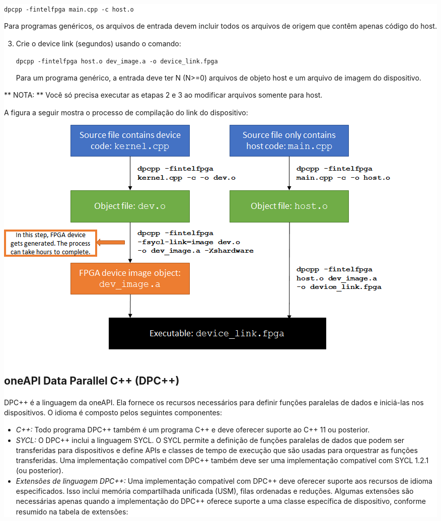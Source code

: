    ``` 
   dpcpp -fintelfpga main.cpp -c host.o
   ```
   Para programas genéricos, os arquivos de entrada devem incluir todos os arquivos de origem que contêm apenas código do host.

3. Crie o device link (segundos) usando o comando:

   ```
   dpcpp -fintelfpga host.o dev_image.a -o device_link.fpga
   ```
   Para um programa genérico, a entrada deve ter N (N>=0) arquivos de objeto host e um arquivo de imagem do dispositivo.

** NOTA: ** Você só precisa executar as etapas 2 e 3 ao modificar arquivos somente para host.

A figura a seguir mostra o processo de compilação do link do dispositivo:

![Compilação com Device link](figs/device_link.png)


## oneAPI Data Parallel C++ (DPC++)
DPC++ é a linguagem da oneAPI. Ela fornece os recursos necessários para definir funções paralelas de dados e iniciá-las nos dispositivos. O idioma é composto pelos seguintes componentes:
- *C++:* Todo programa DPC++ também é um programa C++ e deve oferecer suporte ao C++ 11 ou posterior. 
- *SYCL:* O DPC++ inclui a linguagem SYCL. O SYCL permite a definição de funções paralelas de dados que podem ser transferidas para dispositivos e define APIs e classes de tempo de execução que são usadas para orquestrar as funções transferidas. Uma implementação compatível com DPC++ também deve ser uma implementação compatível com SYCL 1.2.1 (ou posterior).
- *Extensões de linguagem DPC++:* Uma implementação compatível com DPC++ deve oferecer suporte aos recursos de idioma especificados. Isso inclui memória compartilhada unificada (USM), filas ordenadas e reduções. Algumas extensões são necessárias apenas quando a implementação do DPC++ oferece suporte a uma classe específica de dispositivo, conforme resumido na tabela de extensões:
